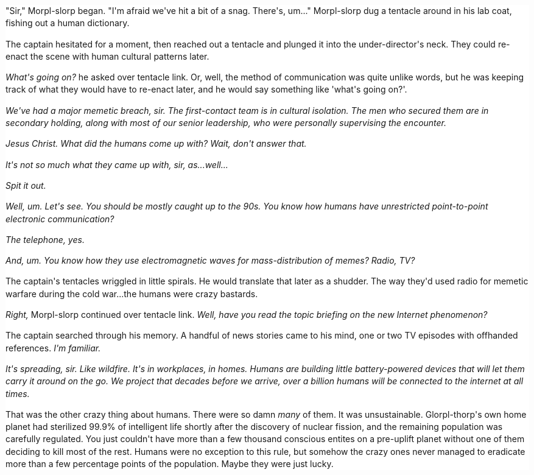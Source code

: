 "Sir," Morpl-slorp began.  "I'm afraid we've hit a bit of a snag.
There's, um..."  Morpl-slorp dug a tentacle around in his lab coat,
fishing out a human dictionary.

The captain hesitated for a moment, then reached out a tentacle and
plunged it into the under-director's neck.  They could re-enact the
scene with human cultural patterns later.

*What's going on?* he asked over tentacle link.  Or, well, the method
of communication was quite unlike words, but he was keeping track of
what they would have to re-enact later, and he would say something
like 'what's going on?'.

*We've had a major memetic breach, sir.  The first-contact team is in
cultural isolation.  The men who secured them are in secondary
holding, along with most of our senior leadership, who were personally
supervising the encounter.*

*Jesus Christ.  What did the humans come up with?  Wait, don't answer
that.*

*It's not so much what they came up with, sir, as...well...*

*Spit it out.*

*Well, um.  Let's see.  You should be mostly caught up to the 90s.
You know how humans have unrestricted point-to-point electronic
communication?*

*The telephone, yes.*

*And, um.  You know how they use electromagnetic waves for
mass-distribution of memes?  Radio, TV?*

The captain's tentacles wriggled in little spirals.  He would
translate that later as a shudder.  The way they'd used radio for
memetic warfare during the cold war...the humans were crazy bastards.

*Right,* Morpl-slorp continued over tentacle link.  *Well, have you
read the topic briefing on the new Internet phenomenon?*

The captain searched through his memory.  A handful of news stories
came to his mind, one or two TV episodes with offhanded references.
*I'm familiar.*

*It's spreading, sir.  Like wildfire.  It's in workplaces, in homes.
Humans are building little battery-powered devices that will let them
carry it around on the go.  We project that decades before we arrive,
over a billion humans will be connected to the internet at all times.*

That was the other crazy thing about humans.  There were so damn
*many* of them.  It was unsustainable.  Glorpl-thorp's own home planet
had sterilized 99.9% of intelligent life shortly after the discovery
of nuclear fission, and the remaining population was carefully
regulated.  You just couldn't have more than a few thousand conscious
entites on a pre-uplift planet without one of them deciding to kill
most of the rest.  Humans were no exception to this rule, but somehow
the crazy ones never managed to eradicate more than a few percentage
points of the population.  Maybe they were just lucky.
